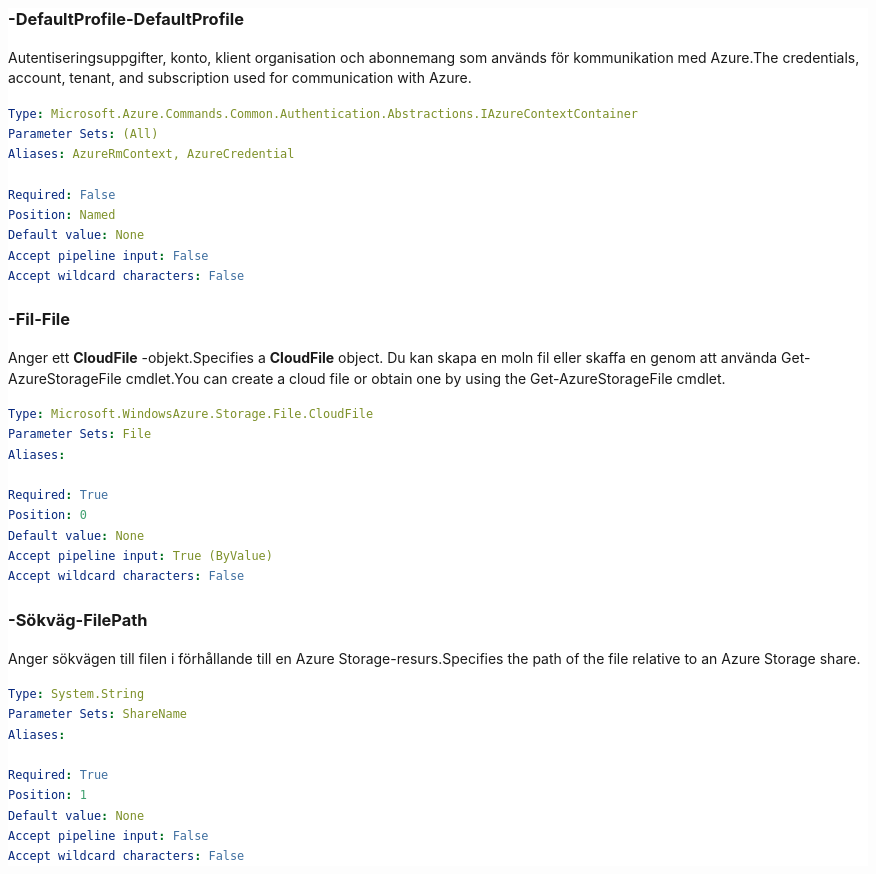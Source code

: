 ### <span data-ttu-id="62b20-126">-DefaultProfile</span><span class="sxs-lookup"><span data-stu-id="62b20-126">-DefaultProfile</span></span>
<span data-ttu-id="62b20-127">Autentiseringsuppgifter, konto, klient organisation och abonnemang som används för kommunikation med Azure.</span><span class="sxs-lookup"><span data-stu-id="62b20-127">The credentials, account, tenant, and subscription used for communication with Azure.</span></span>

```yaml
Type: Microsoft.Azure.Commands.Common.Authentication.Abstractions.IAzureContextContainer
Parameter Sets: (All)
Aliases: AzureRmContext, AzureCredential

Required: False
Position: Named
Default value: None
Accept pipeline input: False
Accept wildcard characters: False
```

### <span data-ttu-id="62b20-128">-Fil</span><span class="sxs-lookup"><span data-stu-id="62b20-128">-File</span></span>
<span data-ttu-id="62b20-129">Anger ett **CloudFile** -objekt.</span><span class="sxs-lookup"><span data-stu-id="62b20-129">Specifies a **CloudFile** object.</span></span>
<span data-ttu-id="62b20-130">Du kan skapa en moln fil eller skaffa en genom att använda Get-AzureStorageFile cmdlet.</span><span class="sxs-lookup"><span data-stu-id="62b20-130">You can create a cloud file or obtain one by using the Get-AzureStorageFile cmdlet.</span></span>

```yaml
Type: Microsoft.WindowsAzure.Storage.File.CloudFile
Parameter Sets: File
Aliases:

Required: True
Position: 0
Default value: None
Accept pipeline input: True (ByValue)
Accept wildcard characters: False
```

### <span data-ttu-id="62b20-131">-Sökväg</span><span class="sxs-lookup"><span data-stu-id="62b20-131">-FilePath</span></span>
<span data-ttu-id="62b20-132">Anger sökvägen till filen i förhållande till en Azure Storage-resurs.</span><span class="sxs-lookup"><span data-stu-id="62b20-132">Specifies the path of the file relative to an Azure Storage share.</span></span>

```yaml
Type: System.String
Parameter Sets: ShareName
Aliases:

Required: True
Position: 1
Default value: None
Accept pipeline input: False
Accept wildcard characters: False
```
